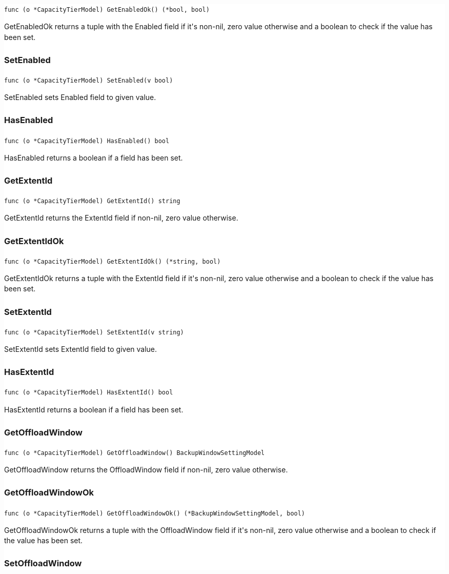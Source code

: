 `func (o *CapacityTierModel) GetEnabledOk() (*bool, bool)`

GetEnabledOk returns a tuple with the Enabled field if it's non-nil, zero value otherwise
and a boolean to check if the value has been set.

### SetEnabled

`func (o *CapacityTierModel) SetEnabled(v bool)`

SetEnabled sets Enabled field to given value.

### HasEnabled

`func (o *CapacityTierModel) HasEnabled() bool`

HasEnabled returns a boolean if a field has been set.

### GetExtentId

`func (o *CapacityTierModel) GetExtentId() string`

GetExtentId returns the ExtentId field if non-nil, zero value otherwise.

### GetExtentIdOk

`func (o *CapacityTierModel) GetExtentIdOk() (*string, bool)`

GetExtentIdOk returns a tuple with the ExtentId field if it's non-nil, zero value otherwise
and a boolean to check if the value has been set.

### SetExtentId

`func (o *CapacityTierModel) SetExtentId(v string)`

SetExtentId sets ExtentId field to given value.

### HasExtentId

`func (o *CapacityTierModel) HasExtentId() bool`

HasExtentId returns a boolean if a field has been set.

### GetOffloadWindow

`func (o *CapacityTierModel) GetOffloadWindow() BackupWindowSettingModel`

GetOffloadWindow returns the OffloadWindow field if non-nil, zero value otherwise.

### GetOffloadWindowOk

`func (o *CapacityTierModel) GetOffloadWindowOk() (*BackupWindowSettingModel, bool)`

GetOffloadWindowOk returns a tuple with the OffloadWindow field if it's non-nil, zero value otherwise
and a boolean to check if the value has been set.

### SetOffloadWindow

